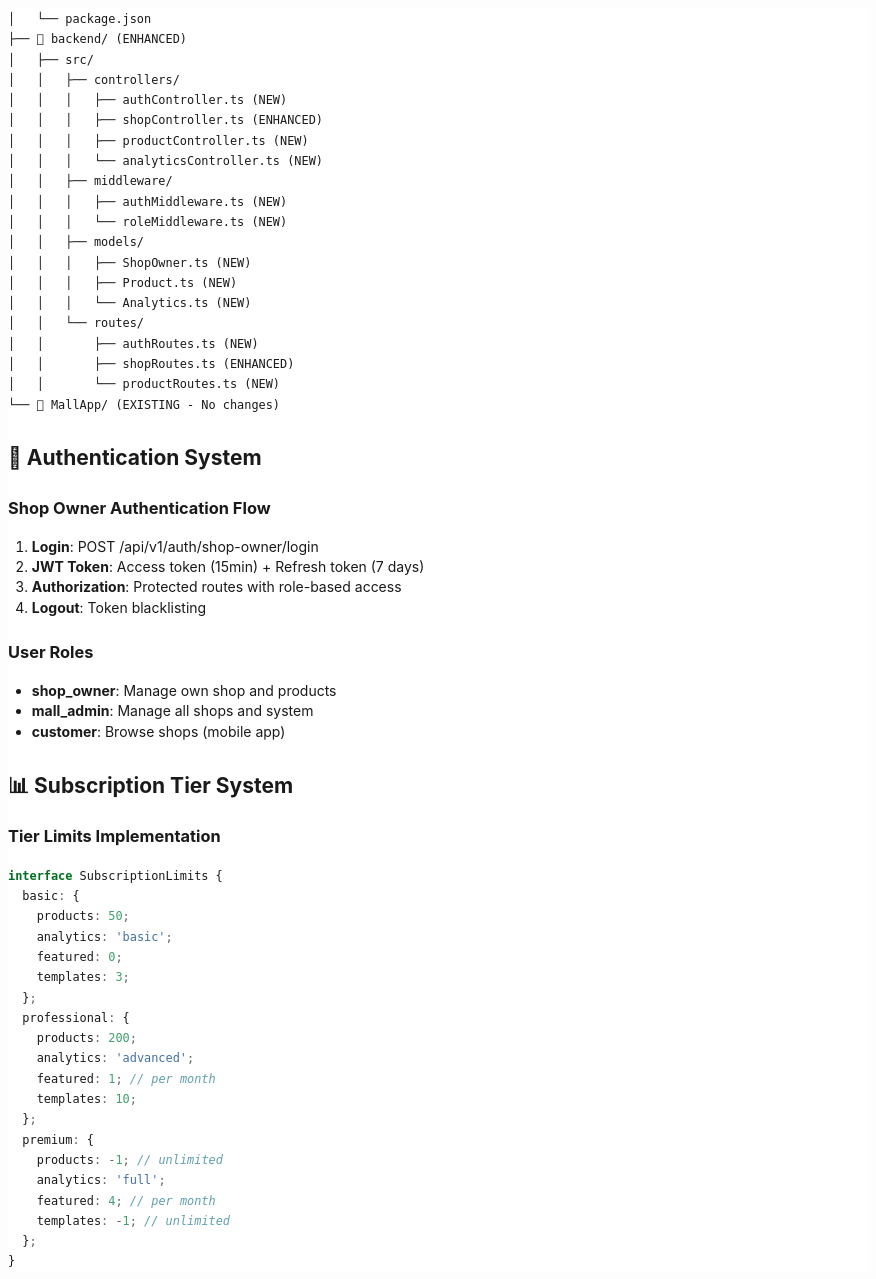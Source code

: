 ```
│   └── package.json
├── 🔧 backend/ (ENHANCED)
│   ├── src/
│   │   ├── controllers/
│   │   │   ├── authController.ts (NEW)
│   │   │   ├── shopController.ts (ENHANCED)
│   │   │   ├── productController.ts (NEW)
│   │   │   └── analyticsController.ts (NEW)
│   │   ├── middleware/
│   │   │   ├── authMiddleware.ts (NEW)
│   │   │   └── roleMiddleware.ts (NEW)
│   │   ├── models/
│   │   │   ├── ShopOwner.ts (NEW)
│   │   │   ├── Product.ts (NEW)
│   │   │   └── Analytics.ts (NEW)
│   │   └── routes/
│   │       ├── authRoutes.ts (NEW)
│   │       ├── shopRoutes.ts (ENHANCED)
│   │       └── productRoutes.ts (NEW)
└── 📱 MallApp/ (EXISTING - No changes)
```

## 🔐 Authentication System

### **Shop Owner Authentication Flow**
1. **Login**: POST /api/v1/auth/shop-owner/login
2. **JWT Token**: Access token (15min) + Refresh token (7 days)
3. **Authorization**: Protected routes with role-based access
4. **Logout**: Token blacklisting

### **User Roles**
- **shop_owner**: Manage own shop and products
- **mall_admin**: Manage all shops and system
- **customer**: Browse shops (mobile app)

## 📊 Subscription Tier System

### **Tier Limits Implementation**
```typescript
interface SubscriptionLimits {
  basic: {
    products: 50;
    analytics: 'basic';
    featured: 0;
    templates: 3;
  };
  professional: {
    products: 200;
    analytics: 'advanced';
    featured: 1; // per month
    templates: 10;
  };
  premium: {
    products: -1; // unlimited
    analytics: 'full';
    featured: 4; // per month
    templates: -1; // unlimited
  };
}
```
